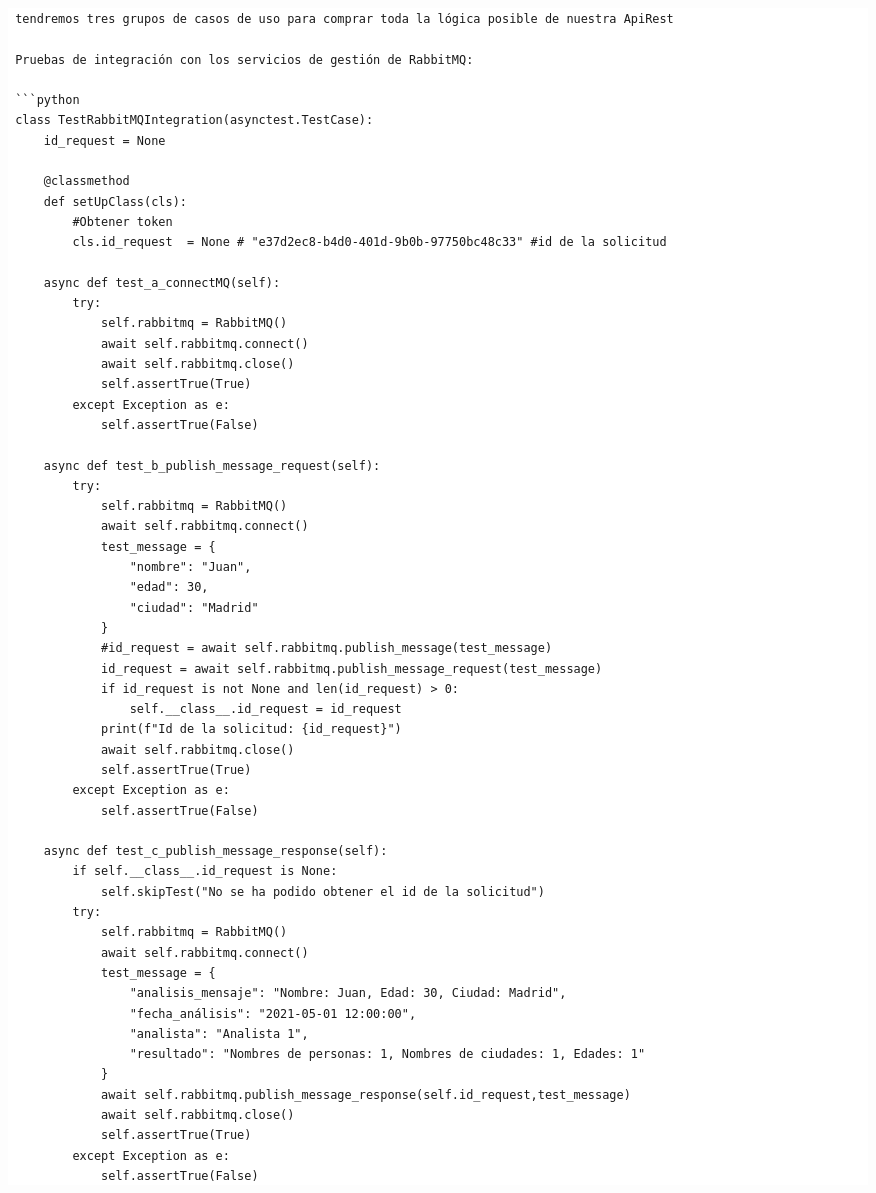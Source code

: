      tendremos tres grupos de casos de uso para comprar toda la lógica posible de nuestra ApiRest
   
     Pruebas de integración con los servicios de gestión de RabbitMQ:
   
     ```python
     class TestRabbitMQIntegration(asynctest.TestCase):
         id_request = None
     
         @classmethod
         def setUpClass(cls):
             #Obtener token
             cls.id_request  = None # "e37d2ec8-b4d0-401d-9b0b-97750bc48c33" #id de la solicitud
     
         async def test_a_connectMQ(self):
             try:
                 self.rabbitmq = RabbitMQ()
                 await self.rabbitmq.connect()
                 await self.rabbitmq.close()
                 self.assertTrue(True)
             except Exception as e:
                 self.assertTrue(False)
     
         async def test_b_publish_message_request(self):
             try:
                 self.rabbitmq = RabbitMQ()
                 await self.rabbitmq.connect()
                 test_message = {
                     "nombre": "Juan",
                     "edad": 30,
                     "ciudad": "Madrid"
                 }
                 #id_request = await self.rabbitmq.publish_message(test_message)
                 id_request = await self.rabbitmq.publish_message_request(test_message)
                 if id_request is not None and len(id_request) > 0:
                     self.__class__.id_request = id_request
                 print(f"Id de la solicitud: {id_request}")
                 await self.rabbitmq.close()
                 self.assertTrue(True)
             except Exception as e:
                 self.assertTrue(False)
     
         async def test_c_publish_message_response(self):
             if self.__class__.id_request is None:
                 self.skipTest("No se ha podido obtener el id de la solicitud")
             try:
                 self.rabbitmq = RabbitMQ()
                 await self.rabbitmq.connect()
                 test_message = {
                     "analisis_mensaje": "Nombre: Juan, Edad: 30, Ciudad: Madrid",
                     "fecha_análisis": "2021-05-01 12:00:00",
                     "analista": "Analista 1",
                     "resultado": "Nombres de personas: 1, Nombres de ciudades: 1, Edades: 1"
                 }
                 await self.rabbitmq.publish_message_response(self.id_request,test_message)
                 await self.rabbitmq.close()
                 self.assertTrue(True)
             except Exception as e:
                 self.assertTrue(False)            
     